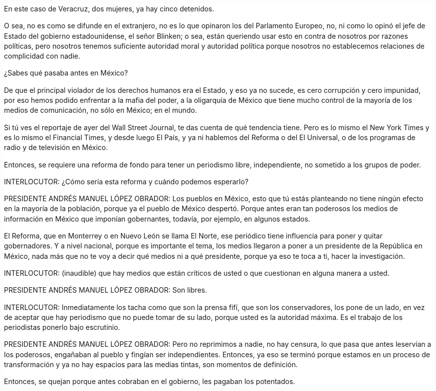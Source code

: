 En este caso de Veracruz, dos mujeres, ya hay cinco detenidos.

O sea, no es como se difunde en el extranjero, no es lo que opinaron los del
Parlamento Europeo, no, ni como lo opinó el jefe de Estado del gobierno
estadounidense, el señor Blinken; o sea, están queriendo usar esto en contra
de nosotros por razones políticas, pero nosotros tenemos suficiente autoridad
moral y autoridad política porque nosotros no establecemos relaciones de
complicidad con nadie.

¿Sabes qué pasaba antes en México?

De que el principal violador de los derechos humanos era el Estado, y eso ya
no sucede, es cero corrupción y cero impunidad, por eso hemos podido enfrentar
a la mafia del poder, a la oligarquía de México que tiene mucho control de la
mayoría de los medios de comunicación, no sólo en México; en el mundo.

Si tú ves el reportaje de ayer del Wall Street Journal, te das cuenta de qué
tendencia tiene. Pero es lo mismo el New York Times y es lo mismo el Financial
Times, y desde luego El País, y ya ni hablemos del Reforma o del El Universal,
o de los programas de radio y de televisión en México.

Entonces, se requiere una reforma de fondo para tener un periodismo libre,
independiente, no sometido a los grupos de poder.

INTERLOCUTOR: ¿Cómo sería esta reforma y cuándo podemos esperarlo?

PRESIDENTE ANDRÉS MANUEL LÓPEZ OBRADOR: Los pueblos en México, esto que tú
estás planteando no tiene ningún efecto en la mayoría de la población, porque
ya el pueblo de México despertó. Porque antes eran tan poderosos los medios de
información en México que imponían gobernantes, todavía, por ejemplo, en
algunos estados.

El Reforma, que en Monterrey o en Nuevo León se llama El Norte, ese periódico
tiene influencia para poner y quitar gobernadores. Y a nivel nacional, porque
es importante el tema, los medios llegaron a poner a un presidente de la
República en México, nada más que no te voy a decir qué medios ni a qué
presidente, porque ya eso te toca a ti, hacer la investigación.

INTERLOCUTOR: (inaudible) que hay medios que están críticos de usted o que
cuestionan en alguna manera a usted.

PRESIDENTE ANDRÉS MANUEL LÓPEZ OBRADOR: Son libres.

INTERLOCUTOR: Inmediatamente los tacha como que son la prensa fifí, que son
los conservadores, los pone de un lado, en vez de aceptar que hay periodismo
que no puede tomar de su lado, porque usted es la autoridad máxima. Es el
trabajo de los periodistas ponerlo bajo escrutinio.

PRESIDENTE ANDRÉS MANUEL LÓPEZ OBRADOR: Pero no reprimimos a nadie, no hay
censura, lo que pasa que antes leservían a los poderosos, engañaban al pueblo
y fingían ser independientes. Entonces, ya eso se terminó porque estamos en un
proceso de transformación y ya no hay espacios para las medias tintas, son
momentos de definición.

Entonces, se quejan porque antes cobraban en el gobierno, les pagaban los
potentados.
